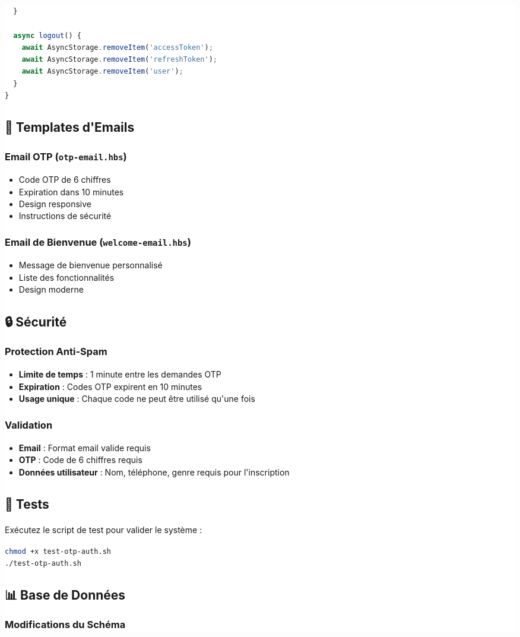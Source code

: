 ```javascript
  }

  async logout() {
    await AsyncStorage.removeItem('accessToken');
    await AsyncStorage.removeItem('refreshToken');
    await AsyncStorage.removeItem('user');
  }
}
```

## 📧 Templates d'Emails

### Email OTP (`otp-email.hbs`)
- Code OTP de 6 chiffres
- Expiration dans 10 minutes
- Design responsive
- Instructions de sécurité

### Email de Bienvenue (`welcome-email.hbs`)
- Message de bienvenue personnalisé
- Liste des fonctionnalités
- Design moderne

## 🔒 Sécurité

### Protection Anti-Spam
- **Limite de temps** : 1 minute entre les demandes OTP
- **Expiration** : Codes OTP expirent en 10 minutes
- **Usage unique** : Chaque code ne peut être utilisé qu'une fois

### Validation
- **Email** : Format email valide requis
- **OTP** : Code de 6 chiffres requis
- **Données utilisateur** : Nom, téléphone, genre requis pour l'inscription

## 🧪 Tests

Exécutez le script de test pour valider le système :

```bash
chmod +x test-otp-auth.sh
./test-otp-auth.sh
```

## 📊 Base de Données

### Modifications du Schéma
